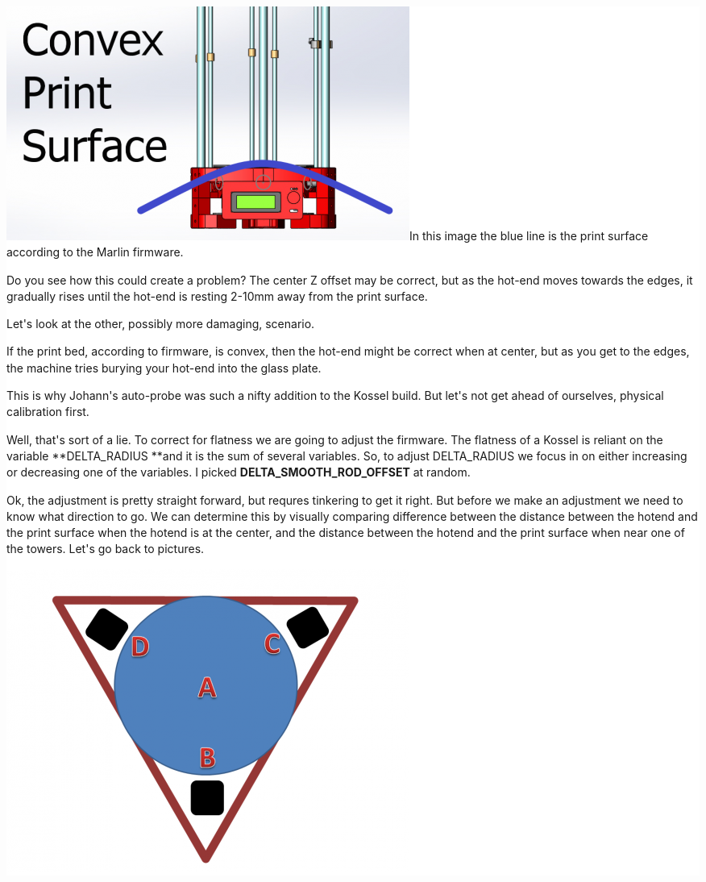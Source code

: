 ![](/images/Convex.png)In this image the blue line is the print surface according to the Marlin firmware.

Do you see how this could create a problem?  The center Z offset may be correct, but as the hot-end moves towards the edges, it gradually rises until the hot-end is resting 2-10mm away from the print surface.

Let's look at the other, possibly more damaging, scenario.

If the print bed, according to firmware, is convex, then the hot-end might be correct when at center, but as you get to the edges, the machine tries burying your hot-end into the glass plate.

This is why Johann's auto-probe was such a nifty addition to the Kossel build.  But let's not get ahead of ourselves, physical calibration first.

Well, that's sort of a lie.  To correct for flatness we are going to adjust the firmware.  The flatness of a Kossel is reliant on the variable **DELTA_RADIUS **and it is the sum of several variables.  So, to adjust DELTA_RADIUS we focus in on either increasing or decreasing one of the variables.  I picked **DELTA_SMOOTH_ROD_OFFSET** at random.

Ok, the adjustment is pretty straight forward, but requres tinkering to get it right.  But before we make an adjustment we need to know what direction to go.  We can determine this by visually comparing difference between the distance between the hotend and the print surface when the hotend is at the center, and the distance between the hotend and the print surface when near one of the towers.  Let's go back to pictures.

![](/images/Kossel_Flatness.png)
